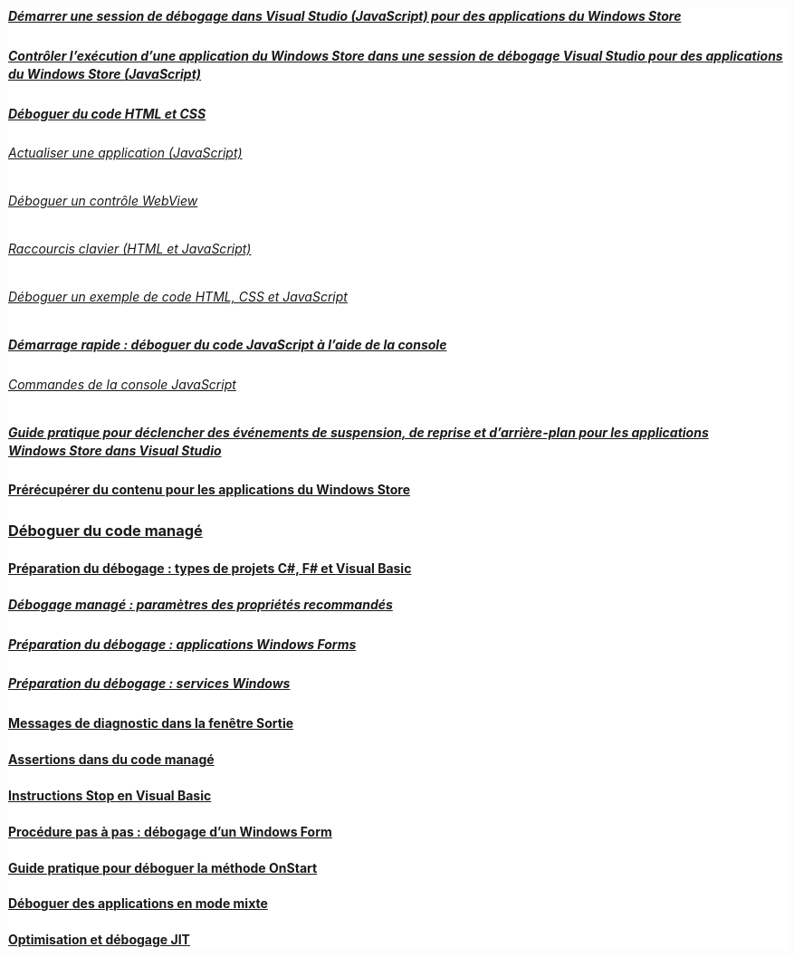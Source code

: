 ##### [Démarrer une session de débogage dans Visual Studio (JavaScript) pour des applications du Windows Store](start-a-debugging-session-for-store-apps-in-visual-studio-javascript.md)
##### [Contrôler l’exécution d’une application du Windows Store dans une session de débogage Visual Studio pour des applications du Windows Store (JavaScript)](control-execution-of-a-store-app-in-a-visual-studio-debug-session-for-windows-store-apps-javascript.md)
##### [Déboguer du code HTML et CSS](quickstart-debug-html-and-css.md)
###### [Actualiser une application (JavaScript)](refresh-an-app-javascript.md)
###### [Déboguer un contrôle WebView](debug-a-webview-control.md)
###### [Raccourcis clavier (HTML et JavaScript)](keyboard-shortcuts-html-and-javascript.md)
###### [Déboguer un exemple de code HTML, CSS et JavaScript](debug-html-css-and-javascript-sample-code.md)
##### [Démarrage rapide : déboguer du code JavaScript à l’aide de la console](quickstart-debug-javascript-using-the-console.md)
###### [Commandes de la console JavaScript](javascript-console-commands.md)
##### [Guide pratique pour déclencher des événements de suspension, de reprise et d’arrière-plan pour les applications Windows Store dans Visual Studio](how-to-trigger-suspend-resume-and-background-events-for-windows-store-apps-in-visual-studio.md)
#### [Prérécupérer du contenu pour les applications du Windows Store](prefetch-content-for-windows-store-apps.md)
### [Déboguer du code managé](debugging-managed-code.md)
#### [Préparation du débogage : types de projets C#, F# et Visual Basic](debugging-preparation-csharp-f-hash-and-visual-basic-project-types.md)
##### [Débogage managé : paramètres des propriétés recommandés](managed-debugging-recommended-property-settings.md)
##### [Préparation du débogage : applications Windows Forms](debugging-preparation-windows-forms-applications.md)
##### [Préparation du débogage : services Windows](debugging-preparation-windows-services.md)
#### [Messages de diagnostic dans la fenêtre Sortie](diagnostic-messages-in-the-output-window.md)
#### [Assertions dans du code managé](assertions-in-managed-code.md)
#### [Instructions Stop en Visual Basic](stop-statements-in-visual-basic.md)
#### [Procédure pas à pas : débogage d’un Windows Form](walkthrough-debugging-a-windows-form.md)
#### [Guide pratique pour déboguer la méthode OnStart](how-to-debug-the-onstart-method.md)
#### [Déboguer des applications en mode mixte](debugging-mixed-mode-applications.md)
#### [Optimisation et débogage JIT](jit-optimization-and-debugging.md)